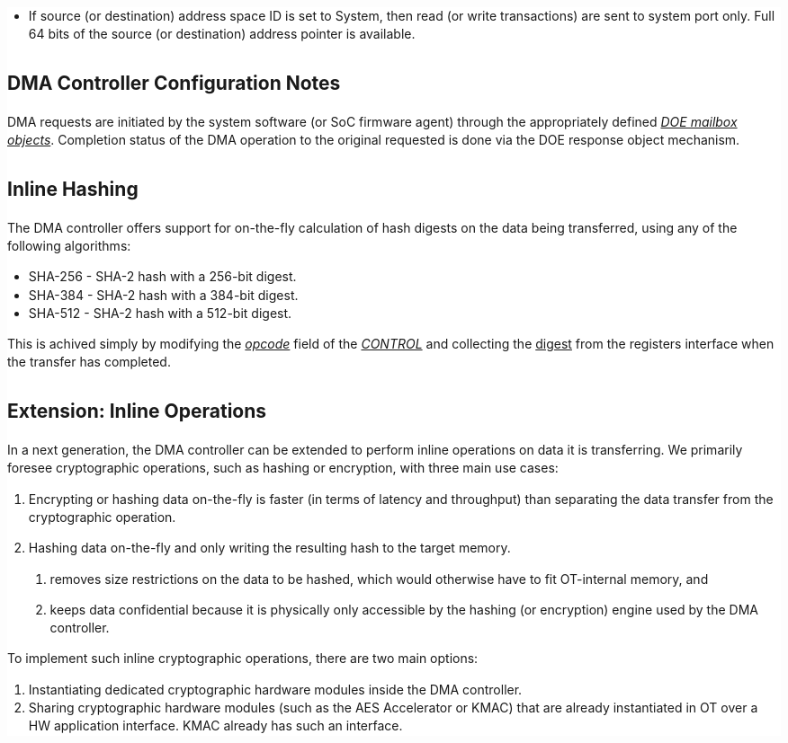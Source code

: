 -   If source (or destination) address space ID is set to System, then
    read (or write transactions) are sent to system port only. Full 64
    bits of the source (or destination) address pointer is available.

## DMA Controller Configuration Notes

DMA requests are initiated by the system software (or SoC firmware
agent) through the appropriately defined [*DOE mailbox
objects*](). Completion status of the DMA operation to
the original requested is done via the DOE response object mechanism.

## Inline Hashing

The DMA controller offers support for on-the-fly calculation of hash digests on
the data being transferred, using any of the following algorithms:

- SHA-256 - SHA-2 hash with a 256-bit digest.
- SHA-384 - SHA-2 hash with a 384-bit digest.
- SHA-512 - SHA-2 hash with a 512-bit digest.

This is achived simply by modifying the [*opcode*](registers.md#control--opcode)
field of the [*CONTROL*](registers.md#control) and collecting the
[digest](registers.md#sha2_digest) from the registers interface when the
transfer has completed.

## Extension: Inline Operations

In a next generation, the DMA controller can be extended to perform
inline operations on data it is transferring. We primarily foresee
cryptographic operations, such as hashing or encryption, with three main
use cases:

1.  Encrypting or hashing data on-the-fly is faster (in terms of latency
    and throughput) than separating the data transfer from the
    cryptographic operation.
2.  Hashing data on-the-fly and only writing the resulting hash to the
    target memory.

    1.  removes size restrictions on the data to be hashed, which would
        otherwise have to fit OT-internal memory, and

    2.  keeps data confidential because it is physically only accessible
        by the hashing (or encryption) engine used by the DMA
        controller.

To implement such inline cryptographic operations, there are two main
options:

1.  Instantiating dedicated cryptographic hardware modules inside the
    DMA controller.
2.  Sharing cryptographic hardware modules (such as the AES Accelerator
    or KMAC) that are already instantiated in OT over a HW application
    interface. KMAC already has such an interface.
